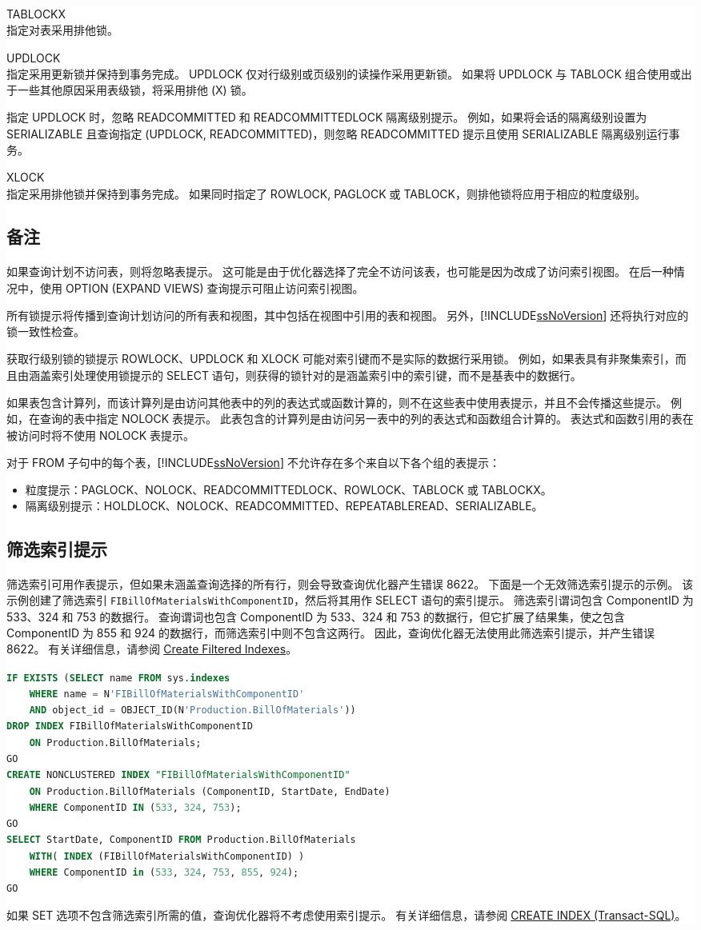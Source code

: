 TABLOCKX  
指定对表采用排他锁。  
  
UPDLOCK  
指定采用更新锁并保持到事务完成。 UPDLOCK 仅对行级别或页级别的读操作采用更新锁。 如果将 UPDLOCK 与 TABLOCK 组合使用或出于一些其他原因采用表级锁，将采用排他 (X) 锁。  
  
指定 UPDLOCK 时，忽略 READCOMMITTED 和 READCOMMITTEDLOCK 隔离级别提示。 例如，如果将会话的隔离级别设置为 SERIALIZABLE 且查询指定 (UPDLOCK, READCOMMITTED)，则忽略 READCOMMITTED 提示且使用 SERIALIZABLE 隔离级别运行事务。  
  
XLOCK  
指定采用排他锁并保持到事务完成。 如果同时指定了 ROWLOCK, PAGLOCK 或 TABLOCK，则排他锁将应用于相应的粒度级别。  
  
## <a name="remarks"></a>备注  
如果查询计划不访问表，则将忽略表提示。 这可能是由于优化器选择了完全不访问该表，也可能是因为改成了访问索引视图。 在后一种情况中，使用 OPTION (EXPAND VIEWS) 查询提示可阻止访问索引视图。  
  
所有锁提示将传播到查询计划访问的所有表和视图，其中包括在视图中引用的表和视图。 另外，[!INCLUDE[ssNoVersion](../../includes/ssnoversion-md.md)] 还将执行对应的锁一致性检查。  
  
获取行级别锁的锁提示 ROWLOCK、UPDLOCK 和 XLOCK 可能对索引键而不是实际的数据行采用锁。 例如，如果表具有非聚集索引，而且由涵盖索引处理使用锁提示的 SELECT 语句，则获得的锁针对的是涵盖索引中的索引键，而不是基表中的数据行。  
  
如果表包含计算列，而该计算列是由访问其他表中的列的表达式或函数计算的，则不在这些表中使用表提示，并且不会传播这些提示。 例如，在查询的表中指定 NOLOCK 表提示。 此表包含的计算列是由访问另一表中的列的表达式和函数组合计算的。 表达式和函数引用的表在被访问时将不使用 NOLOCK 表提示。  
  
对于 FROM 子句中的每个表，[!INCLUDE[ssNoVersion](../../includes/ssnoversion-md.md)] 不允许存在多个来自以下各个组的表提示：  
-   粒度提示：PAGLOCK、NOLOCK、READCOMMITTEDLOCK、ROWLOCK、TABLOCK 或 TABLOCKX。  
-   隔离级别提示：HOLDLOCK、NOLOCK、READCOMMITTED、REPEATABLEREAD、SERIALIZABLE。  
  
## <a name="filtered-index-hints"></a>筛选索引提示  
 筛选索引可用作表提示，但如果未涵盖查询选择的所有行，则会导致查询优化器产生错误 8622。 下面是一个无效筛选索引提示的示例。 该示例创建了筛选索引 `FIBillOfMaterialsWithComponentID`，然后将其用作 SELECT 语句的索引提示。 筛选索引谓词包含 ComponentID 为 533、324 和 753 的数据行。 查询谓词也包含 ComponentID 为 533、324 和 753 的数据行，但它扩展了结果集，使之包含 ComponentID 为 855 和 924 的数据行，而筛选索引中则不包含这两行。 因此，查询优化器无法使用此筛选索引提示，并产生错误 8622。 有关详细信息，请参阅 [Create Filtered Indexes](../../relational-databases/indexes/create-filtered-indexes.md)。  
  
```sql  
IF EXISTS (SELECT name FROM sys.indexes  
    WHERE name = N'FIBillOfMaterialsWithComponentID'   
    AND object_id = OBJECT_ID(N'Production.BillOfMaterials'))  
DROP INDEX FIBillOfMaterialsWithComponentID  
    ON Production.BillOfMaterials;  
GO  
CREATE NONCLUSTERED INDEX "FIBillOfMaterialsWithComponentID"  
    ON Production.BillOfMaterials (ComponentID, StartDate, EndDate)  
    WHERE ComponentID IN (533, 324, 753);  
GO  
SELECT StartDate, ComponentID FROM Production.BillOfMaterials  
    WITH( INDEX (FIBillOfMaterialsWithComponentID) )  
    WHERE ComponentID in (533, 324, 753, 855, 924);  
GO  
```  
  
如果 SET 选项不包含筛选索引所需的值，查询优化器将不考虑使用索引提示。 有关详细信息，请参阅 [CREATE INDEX (Transact-SQL)](../../t-sql/statements/create-index-transact-sql.md)。  
  